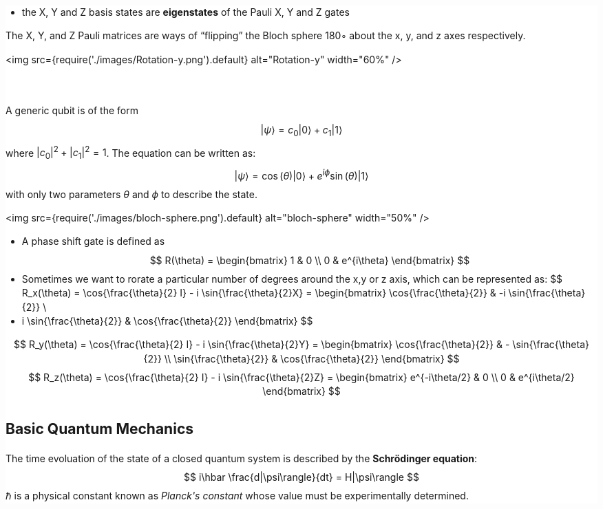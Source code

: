- the X, Y and Z basis states are **eigenstates** of the Pauli X, Y and Z gates

The X, Y, and Z Pauli matrices are ways of “flipping” the Bloch sphere 180◦ about the x, y, and z axes respectively.

<img src={require('./images/Rotation-y.png').default} alt="Rotation-y" width="60%" />

\
\
A generic qubit is of the form
$$
|\psi\rangle = c_0|0\rangle + c_1|1\rangle
$$
where $|c_0|^2 + |c_1|^2 = 1$.
The equation can be written as:
$$
|\psi\rangle = \cos(\theta)|0\rangle + e^{i\phi}\sin(\theta)|1\rangle
$$
with only two parameters $\theta$ and $\phi$ to describe the state.

<img src={require('./images/bloch-sphere.png').default} alt="bloch-sphere" width="50%" /> 

- A phase shift gate is defined as 
$$
R(\theta) = \begin{bmatrix}  1 & 0 \\ 0 & e^{i\theta} \end{bmatrix}
$$
- Sometimes we want to rorate a particular number of degrees around the x,y or z axis, which can be represented as:
$$
R_x(\theta) = \cos{\frac{\theta}{2} I} - i \sin{\frac{\theta}{2}X} = \begin{bmatrix}  \cos{\frac{\theta}{2}} & -i \sin{\frac{\theta}{2}} \\
- i \sin{\frac{\theta}{2}} & \cos{\frac{\theta}{2}} \end{bmatrix}
$$

$$
R_y(\theta) = \cos{\frac{\theta}{2} I} - i \sin{\frac{\theta}{2}Y} = \begin{bmatrix}  \cos{\frac{\theta}{2}} & - \sin{\frac{\theta}{2}} \\
\sin{\frac{\theta}{2}} & \cos{\frac{\theta}{2}} \end{bmatrix}
$$
$$
R_z(\theta) = \cos{\frac{\theta}{2} I} - i \sin{\frac{\theta}{2}Z} = \begin{bmatrix}  e^{-i\theta/2} & 0 \\ 0 & e^{i\theta/2} \end{bmatrix}
$$


## Basic Quantum Mechanics

The time evoluation of the state of a closed quantum system is described by the **Schrödinger equation**:
$$
i\hbar \frac{d|\psi\rangle}{dt} = H|\psi\rangle
$$
$\hbar$ is a physical constant known as *Planck's constant* whose value must be experimentally determined.
